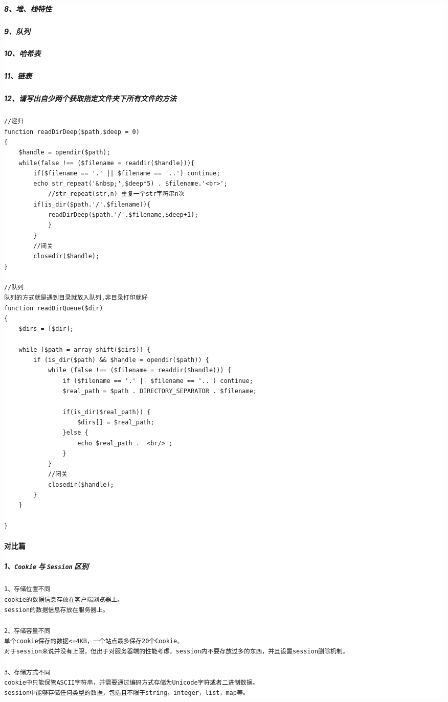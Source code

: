 ##### 8、堆、栈特性
##### 9、队列
##### 10、哈希表
##### 11、链表
##### 12、请写出自少两个获取指定文件夹下所有文件的方法
```
//递归
function readDirDeep($path,$deep = 0)
{
    $handle = opendir($path);
    while(false !== ($filename = readdir($handle))){
        if($filename == '.' || $filename == '..') continue;
        echo str_repeat('&nbsp;',$deep*5) . $filename.'<br>';
            //str_repeat(str,n) 重复一个str字符串n次
        if(is_dir($path.'/'.$filename)){
            readDirDeep($path.'/'.$filename,$deep+1);
            }
        }
        //闭关
        closedir($handle);
}

//队列
队列的方式就是遇到目录就放入队列,非目录打印就好
function readDirQueue($dir)
{
    $dirs = [$dir];

    while ($path = array_shift($dirs)) {
        if (is_dir($path) && $handle = opendir($path)) {
            while (false !== ($filename = readdir($handle))) {
                if ($filename == '.' || $filename == '..') continue;
                $real_path = $path . DIRECTORY_SEPARATOR . $filename;

                if(is_dir($real_path)) {
                    $dirs[] = $real_path;
                }else {
                    echo $real_path . '<br/>';
                }
            }
            //闭关
            closedir($handle);
        }
    }

}
```
#### 对比篇

##### 1、`Cookie` 与 `Session` 区别
```
1、存储位置不同
cookie的数据信息存放在客户端浏览器上。
session的数据信息存放在服务器上。

2、存储容量不同
单个cookie保存的数据<=4KB，一个站点最多保存20个Cookie。
对于session来说并没有上限，但出于对服务器端的性能考虑，session内不要存放过多的东西，并且设置session删除机制。

3、存储方式不同
cookie中只能保管ASCII字符串，并需要通过编码方式存储为Unicode字符或者二进制数据。
session中能够存储任何类型的数据，包括且不限于string，integer，list，map等。
```